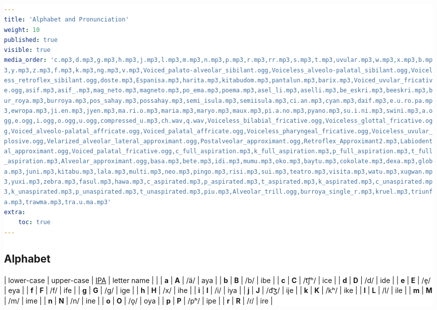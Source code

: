 ```yaml
---
title: 'Alphabet and Pronunciation'
weight: 10
published: true
visible: true
media_order: 'c.mp3,d.mp3,g.mp3,h.mp3,j.mp3,l.mp3,m.mp3,n.mp3,p.mp3,r.mp3,rr.mp3,s.mp3,t.mp3,uvular.mp3,w.mp3,x.mp3,b.mp3,y.mp3,z.mp3,f.mp3,k.mp3,ng.mp3,v.mp3,Voiced_palato-alveolar_sibilant.ogg,Voiceless_alveolo-palatal_sibilant.ogg,Voiceless_retroflex_sibilant.ogg,doste.mp3,Espanisa.mp3,harita.mp3,kitabudom.mp3,pantalun.mp3,barix.mp3,Voiced_uvular_fricative.ogg,asif.mp3,asif_.mp3,mag_neto.mp3,magneto.mp3,po_ema.mp3,poema.mp3,asel_li.mp3,aselli.mp3,be_eskri.mp3,beeskri.mp3,bur_roya.mp3,burroya.mp3,pos_sahay.mp3,possahay.mp3,semi_isula.mp3,semiisula.mp3,ci.an.mp3,cyan.mp3,daif.mp3,e.u.ro.pa.mp3,ewropa.mp3,ji.en.mp3,jyen.mp3,ma.ri.o.mp3,maria.mp3,maryo.mp3,maux.mp3,pi.a.no.mp3,pyano.mp3,su.i.ni.mp3,swini.mp3,a.ogg,e.ogg,i.ogg,o.ogg,u.ogg,compressed_u.mp3,ch.wav,q.wav,Voiceless_bilabial_fricative.ogg,Voiceless_glottal_fricative.ogg,Voiced_alveolo-palatal_affricate.ogg,Voiced_palatal_affricate.ogg,Voiceless_pharyngeal_fricative.ogg,Voiceless_uvular_plosive.ogg,Velarized_alveolar_lateral_approximant.ogg,Postalveolar_approximant.ogg,Retroflex_Approximant2.mp3,Labiodental_approximant.ogg,Voiced_palatal_fricative.ogg,c_full_aspiration.mp3,k_full_aspiration.mp3,p_full_aspiration.mp3,t_full_aspiration.mp3,Alveolar_approximant.ogg,basa.mp3,bete.mp3,idi.mp3,mumu.mp3,oko.mp3,baytu.mp3,cokolate.mp3,dexa.mp3,globa.mp3,juni.mp3,kitabu.mp3,lala.mp3,multi.mp3,neo.mp3,pingo.mp3,risi.mp3,sui.mp3,teatro.mp3,visita.mp3,watu.mp3,xugwan.mp3,yuxi.mp3,zebra.mp3,fasul.mp3,hawa.mp3,c_aspirated.mp3,p_aspirated.mp3,t_aspirated.mp3,k_aspirated.mp3,c_unaspirated.mp3,k_unaspirated.mp3,p_unaspirated.mp3,t_unaspirated.mp3,piu.mp3,Alveolar_trill.ogg,burroya_single_r.mp3,kruel.mp3,triunfa.mp3,trawma.mp3,tra.u.ma.mp3'
extra:
    toc: true
---
```


## Alphabet

| lower-case | upper-case | [IPA](https://en.wikipedia.org/wiki/International_Phonetic_Alphabet) | letter name |
|
| **a** | **A** | /ä/ | aya |
| **b** | **B** | /b/ | ibe |
| **c** | **C** | /t͡ʃʰ/ | ice |
| **d** | **D** | /d/ | ide |
| **e** | **E** | /e̞/ | eya |
| **f** | **F** | /f/ | ife |
| **g** | **G** | /g/ | ige |
| **h** | **H** | /x/ | ihe |
| **i** | **I** | /i/ | iya |
| **j** | **J** | /d͡ʒ/ | ije |
| **k** | **K** | /kʰ/ | ike |
| **l** | **L** | /l/ | ile |
| **m** | **M** | /m/ | ime |
| **n** | **N** | /n/ | ine |
| **o** | **O** | /o̞/ | oya |
| **p** | **P** | /pʰ/ | ipe |
| **r** | **R** | /ɾ/ | ire |